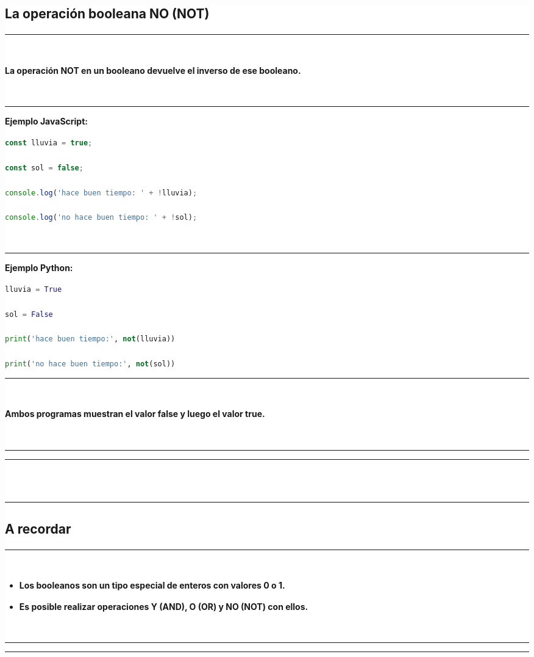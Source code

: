 ## **La operación booleana NO (NOT)**

---

<br>

**La operación NOT en un booleano devuelve el inverso de ese booleano.**

<br>

---

**Ejemplo JavaScript:**

```js
const lluvia = true;

const sol = false;

console.log('hace buen tiempo: ' + !lluvia);

console.log('no hace buen tiempo: ' + !sol);
```

<br>

---

**Ejemplo Python:**

```python
lluvia = True

sol = False

print('hace buen tiempo:', not(lluvia))

print('no hace buen tiempo:', not(sol))
```

---

<br>

**Ambos programas muestran el valor false y luego el valor true.**

<br>

---

---

<br>
<br>

---

## **A recordar**

---

<br>

- **Los booleanos son un tipo especial de enteros con valores 0 o 1.**

- **Es posible realizar operaciones Y (AND), O (OR) y NO (NOT) con ellos.**

<br>

---

---
